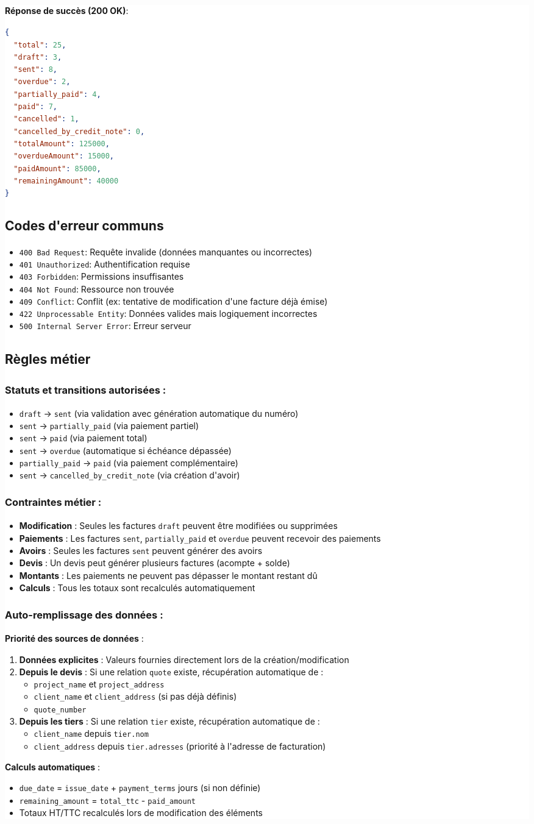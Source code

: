 **Réponse de succès (200 OK)**:
```json
{
  "total": 25,
  "draft": 3,
  "sent": 8,
  "overdue": 2,
  "partially_paid": 4,
  "paid": 7,
  "cancelled": 1,
  "cancelled_by_credit_note": 0,
  "totalAmount": 125000,
  "overdueAmount": 15000,
  "paidAmount": 85000,
  "remainingAmount": 40000
}
```

## Codes d'erreur communs

- `400 Bad Request`: Requête invalide (données manquantes ou incorrectes)
- `401 Unauthorized`: Authentification requise
- `403 Forbidden`: Permissions insuffisantes
- `404 Not Found`: Ressource non trouvée
- `409 Conflict`: Conflit (ex: tentative de modification d'une facture déjà émise)
- `422 Unprocessable Entity`: Données valides mais logiquement incorrectes
- `500 Internal Server Error`: Erreur serveur

## Règles métier

### Statuts et transitions autorisées :
- `draft` → `sent` (via validation avec génération automatique du numéro)
- `sent` → `partially_paid` (via paiement partiel)
- `sent` → `paid` (via paiement total)
- `sent` → `overdue` (automatique si échéance dépassée)
- `partially_paid` → `paid` (via paiement complémentaire)
- `sent` → `cancelled_by_credit_note` (via création d'avoir)

### Contraintes métier :
- **Modification** : Seules les factures `draft` peuvent être modifiées ou supprimées
- **Paiements** : Les factures `sent`, `partially_paid` et `overdue` peuvent recevoir des paiements
- **Avoirs** : Seules les factures `sent` peuvent générer des avoirs
- **Devis** : Un devis peut générer plusieurs factures (acompte + solde)
- **Montants** : Les paiements ne peuvent pas dépasser le montant restant dû
- **Calculs** : Tous les totaux sont recalculés automatiquement

### Auto-remplissage des données :

**Priorité des sources de données** :
1. **Données explicites** : Valeurs fournies directement lors de la création/modification
2. **Depuis le devis** : Si une relation `quote` existe, récupération automatique de :
   - `project_name` et `project_address`
   - `client_name` et `client_address` (si pas déjà définis)
   - `quote_number`
3. **Depuis les tiers** : Si une relation `tier` existe, récupération automatique de :
   - `client_name` depuis `tier.nom`
   - `client_address` depuis `tier.adresses` (priorité à l'adresse de facturation)

**Calculs automatiques** :
- `due_date` = `issue_date` + `payment_terms` jours (si non définie)
- `remaining_amount` = `total_ttc` - `paid_amount`
- Totaux HT/TTC recalculés lors de modification des éléments 